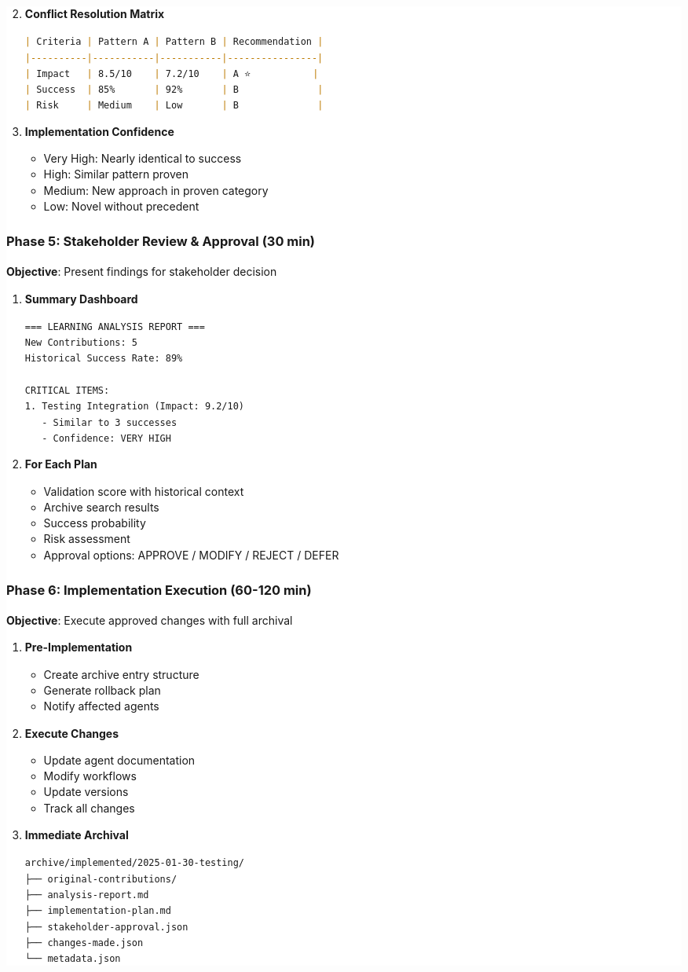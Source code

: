 2. **Conflict Resolution Matrix**
   ```markdown
   | Criteria | Pattern A | Pattern B | Recommendation |
   |----------|-----------|-----------|----------------|
   | Impact   | 8.5/10    | 7.2/10    | A ⭐           |
   | Success  | 85%       | 92%       | B              |
   | Risk     | Medium    | Low       | B              |
   ```

3. **Implementation Confidence**
   - Very High: Nearly identical to success
   - High: Similar pattern proven
   - Medium: New approach in proven category
   - Low: Novel without precedent

### Phase 5: Stakeholder Review & Approval (30 min)

**Objective**: Present findings for stakeholder decision

1. **Summary Dashboard**
   ```
   === LEARNING ANALYSIS REPORT ===
   New Contributions: 5
   Historical Success Rate: 89%
   
   CRITICAL ITEMS:
   1. Testing Integration (Impact: 9.2/10)
      - Similar to 3 successes
      - Confidence: VERY HIGH
   ```

2. **For Each Plan**
   - Validation score with historical context
   - Archive search results
   - Success probability
   - Risk assessment
   - Approval options: APPROVE / MODIFY / REJECT / DEFER

### Phase 6: Implementation Execution (60-120 min)

**Objective**: Execute approved changes with full archival

1. **Pre-Implementation**
   - Create archive entry structure
   - Generate rollback plan
   - Notify affected agents

2. **Execute Changes**
   - Update agent documentation
   - Modify workflows
   - Update versions
   - Track all changes

3. **Immediate Archival**
   ```
   archive/implemented/2025-01-30-testing/
   ├── original-contributions/
   ├── analysis-report.md
   ├── implementation-plan.md
   ├── stakeholder-approval.json
   ├── changes-made.json
   └── metadata.json
   ```
